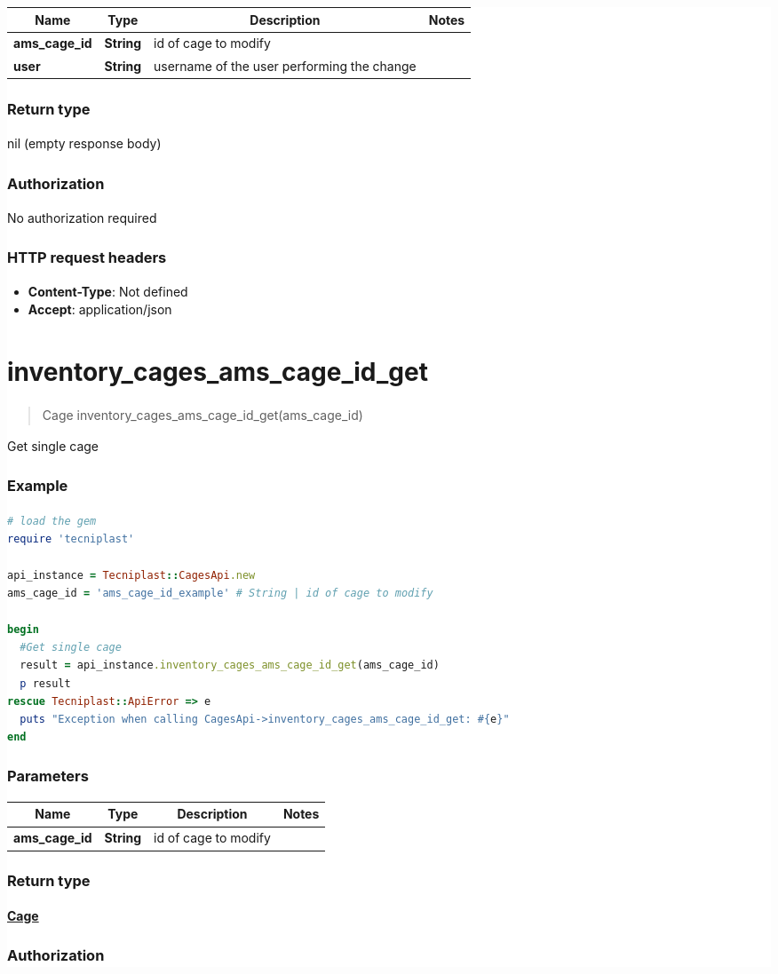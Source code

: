 Name | Type | Description  | Notes
------------- | ------------- | ------------- | -------------
 **ams_cage_id** | **String**| id of cage to modify | 
 **user** | **String**| username of the user performing the change | 

### Return type

nil (empty response body)

### Authorization

No authorization required

### HTTP request headers

 - **Content-Type**: Not defined
 - **Accept**: application/json



# **inventory_cages_ams_cage_id_get**
> Cage inventory_cages_ams_cage_id_get(ams_cage_id)

Get single cage

### Example
```ruby
# load the gem
require 'tecniplast'

api_instance = Tecniplast::CagesApi.new
ams_cage_id = 'ams_cage_id_example' # String | id of cage to modify

begin
  #Get single cage
  result = api_instance.inventory_cages_ams_cage_id_get(ams_cage_id)
  p result
rescue Tecniplast::ApiError => e
  puts "Exception when calling CagesApi->inventory_cages_ams_cage_id_get: #{e}"
end
```

### Parameters

Name | Type | Description  | Notes
------------- | ------------- | ------------- | -------------
 **ams_cage_id** | **String**| id of cage to modify | 

### Return type

[**Cage**](Cage.md)

### Authorization
